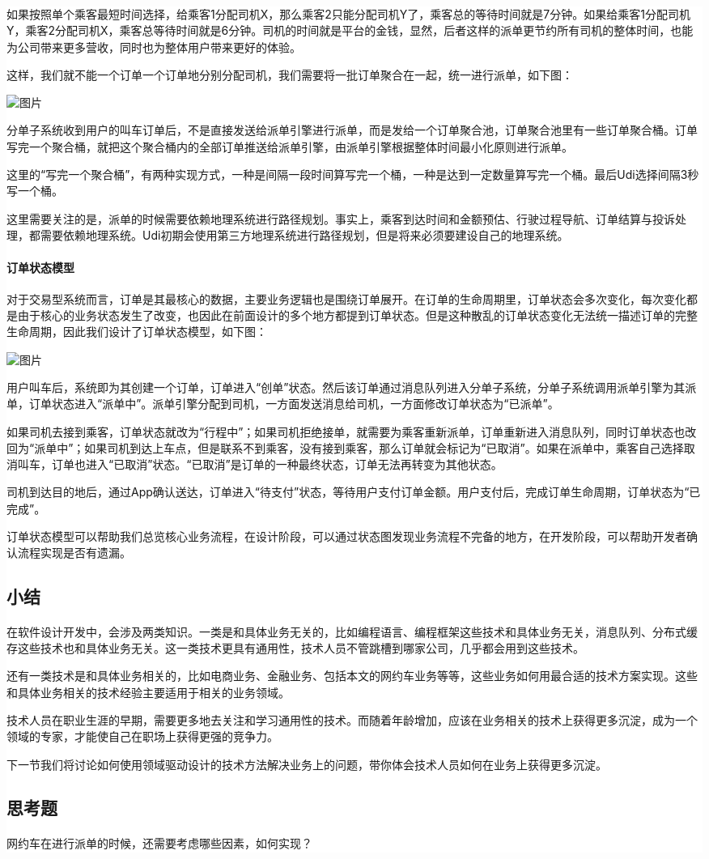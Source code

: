 如果按照单个乘客最短时间选择，给乘客1分配司机X，那么乘客2只能分配司机Y了，乘客总的等待时间就是7分钟。如果给乘客1分配司机Y，乘客2分配司机X，乘客总等待时间就是6分钟。司机的时间就是平台的金钱，显然，后者这样的派单更节约所有司机的整体时间，也能为公司带来更多营收，同时也为整体用户带来更好的体验。

这样，我们就不能一个订单一个订单地分别分配司机，我们需要将一批订单聚合在一起，统一进行派单，如下图：

![图片](assets/0573f9404d497411b24b5ebe37a5d475.jpg)

分单子系统收到用户的叫车订单后，不是直接发送给派单引擎进行派单，而是发给一个订单聚合池，订单聚合池里有一些订单聚合桶。订单写完一个聚合桶，就把这个聚合桶内的全部订单推送给派单引擎，由派单引擎根据整体时间最小化原则进行派单。

这里的“写完一个聚合桶”，有两种实现方式，一种是间隔一段时间算写完一个桶，一种是达到一定数量算写完一个桶。最后Udi选择间隔3秒写一个桶。

这里需要关注的是，派单的时候需要依赖地理系统进行路径规划。事实上，乘客到达时间和金额预估、行驶过程导航、订单结算与投诉处理，都需要依赖地理系统。Udi初期会使用第三方地理系统进行路径规划，但是将来必须要建设自己的地理系统。

#### 订单状态模型

对于交易型系统而言，订单是其最核心的数据，主要业务逻辑也是围绕订单展开。在订单的生命周期里，订单状态会多次变化，每次变化都是由于核心的业务状态发生了改变，也因此在前面设计的多个地方都提到订单状态。但是这种散乱的订单状态变化无法统一描述订单的完整生命周期，因此我们设计了订单状态模型，如下图：

![图片](assets/75fc3cf487a73121bc2ea4102d343afc.jpg)

用户叫车后，系统即为其创建一个订单，订单进入“创单”状态。然后该订单通过消息队列进入分单子系统，分单子系统调用派单引擎为其派单，订单状态进入“派单中”。派单引擎分配到司机，一方面发送消息给司机，一方面修改订单状态为“已派单”。

如果司机去接到乘客，订单状态就改为“行程中”；如果司机拒绝接单，就需要为乘客重新派单，订单重新进入消息队列，同时订单状态也改回为“派单中”；如果司机到达上车点，但是联系不到乘客，没有接到乘客，那么订单就会标记为“已取消”。如果在派单中，乘客自己选择取消叫车，订单也进入“已取消”状态。“已取消”是订单的一种最终状态，订单无法再转变为其他状态。

司机到达目的地后，通过App确认送达，订单进入“待支付”状态，等待用户支付订单金额。用户支付后，完成订单生命周期，订单状态为“已完成”。

订单状态模型可以帮助我们总览核心业务流程，在设计阶段，可以通过状态图发现业务流程不完备的地方，在开发阶段，可以帮助开发者确认流程实现是否有遗漏。

## 小结

在软件设计开发中，会涉及两类知识。一类是和具体业务无关的，比如编程语言、编程框架这些技术和具体业务无关，消息队列、分布式缓存这些技术也和具体业务无关。这一类技术更具有通用性，技术人员不管跳槽到哪家公司，几乎都会用到这些技术。

还有一类技术是和具体业务相关的，比如电商业务、金融业务、包括本文的网约车业务等等，这些业务如何用最合适的技术方案实现。这些和具体业务相关的技术经验主要适用于相关的业务领域。

技术人员在职业生涯的早期，需要更多地去关注和学习通用性的技术。而随着年龄增加，应该在业务相关的技术上获得更多沉淀，成为一个领域的专家，才能使自己在职场上获得更强的竞争力。

下一节我们将讨论如何使用领域驱动设计的技术方法解决业务上的问题，带你体会技术人员如何在业务上获得更多沉淀。

## 思考题

网约车在进行派单的时候，还需要考虑哪些因素，如何实现？